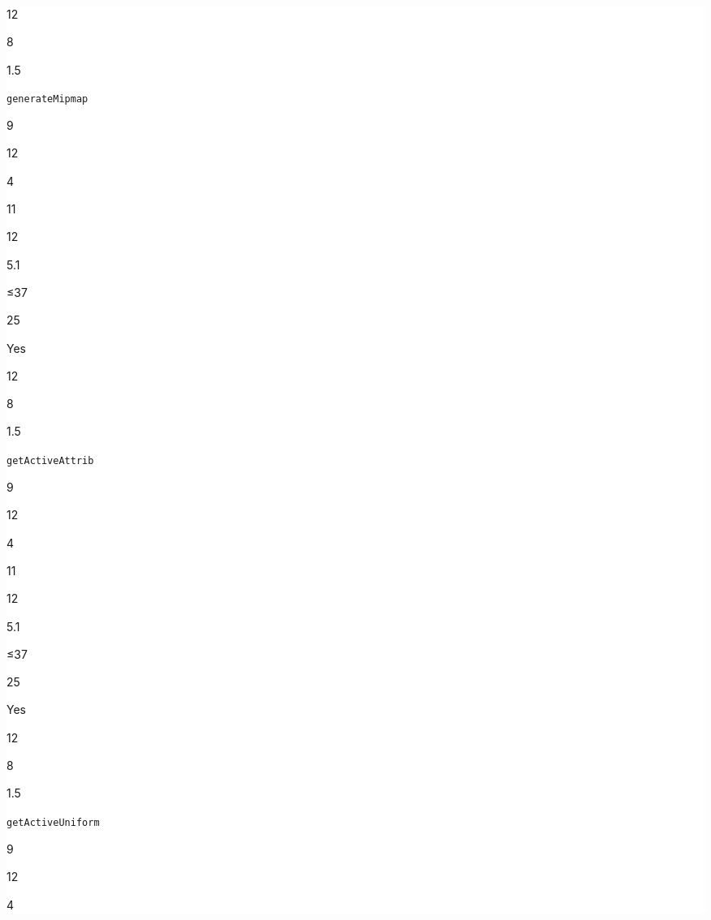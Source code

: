 12

8

1.5

`generateMipmap`

9

12

4

11

12

5.1

≤37

25

Yes

12

8

1.5

`getActiveAttrib`

9

12

4

11

12

5.1

≤37

25

Yes

12

8

1.5

`getActiveUniform`

9

12

4
